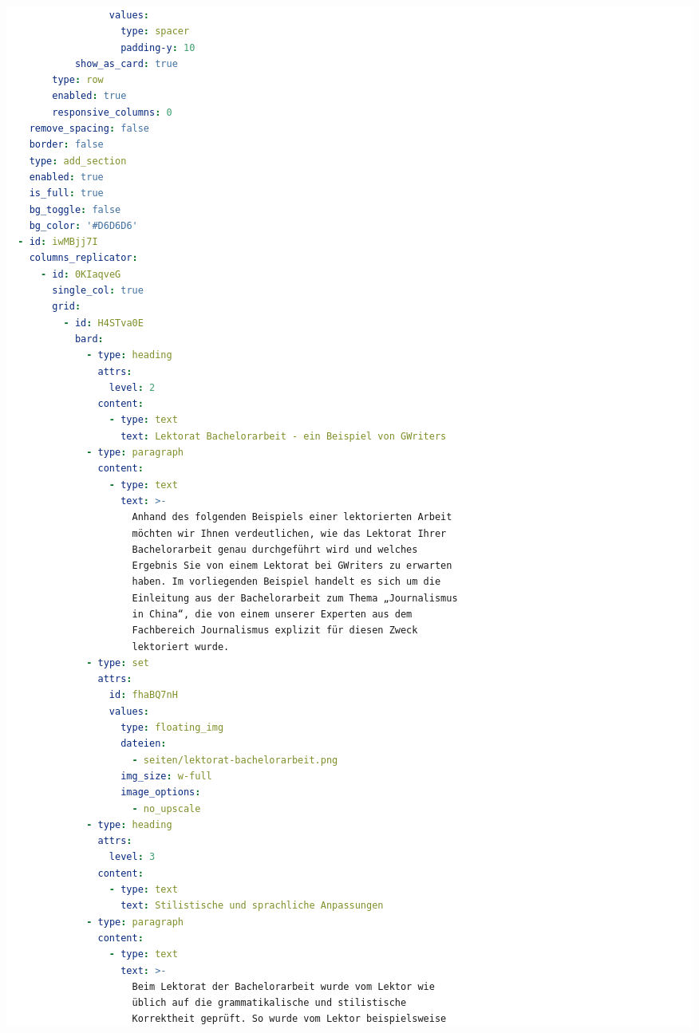 ```yaml
                  values:
                    type: spacer
                    padding-y: 10
            show_as_card: true
        type: row
        enabled: true
        responsive_columns: 0
    remove_spacing: false
    border: false
    type: add_section
    enabled: true
    is_full: true
    bg_toggle: false
    bg_color: '#D6D6D6'
  - id: iwMBjj7I
    columns_replicator:
      - id: 0KIaqveG
        single_col: true
        grid:
          - id: H4STva0E
            bard:
              - type: heading
                attrs:
                  level: 2
                content:
                  - type: text
                    text: Lektorat Bachelorarbeit - ein Beispiel von GWriters
              - type: paragraph
                content:
                  - type: text
                    text: >-
                      Anhand des folgenden Beispiels einer lektorierten Arbeit
                      möchten wir Ihnen verdeutlichen, wie das Lektorat Ihrer
                      Bachelorarbeit genau durchgeführt wird und welches
                      Ergebnis Sie von einem Lektorat bei GWriters zu erwarten
                      haben. Im vorliegenden Beispiel handelt es sich um die
                      Einleitung aus der Bachelorarbeit zum Thema „Journalismus
                      in China“, die von einem unserer Experten aus dem
                      Fachbereich Journalismus explizit für diesen Zweck
                      lektoriert wurde.
              - type: set
                attrs:
                  id: fhaBQ7nH
                  values:
                    type: floating_img
                    dateien:
                      - seiten/lektorat-bachelorarbeit.png
                    img_size: w-full
                    image_options:
                      - no_upscale
              - type: heading
                attrs:
                  level: 3
                content:
                  - type: text
                    text: Stilistische und sprachliche Anpassungen
              - type: paragraph
                content:
                  - type: text
                    text: >-
                      Beim Lektorat der Bachelorarbeit wurde vom Lektor wie
                      üblich auf die grammatikalische und stilistische
                      Korrektheit geprüft. So wurde vom Lektor beispielsweise
```
